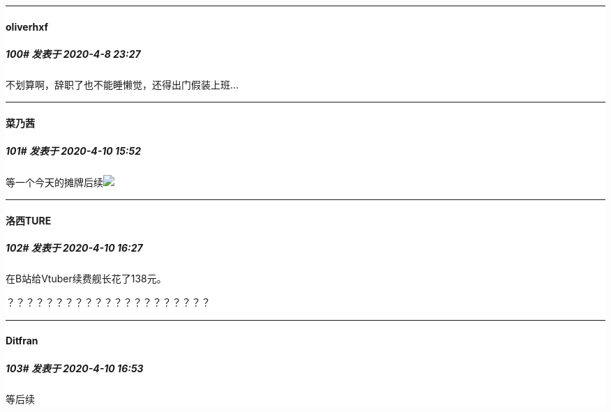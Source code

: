 



-----

####  oliverhxf  
##### 100#       发表于 2020-4-8 23:27




不划算啊，辞职了也不能睡懒觉，还得出门假装上班…







-----

####  菜乃茜  
##### 101#       发表于 2020-4-10 15:52




等一个今天的摊牌后续<img src="https://static.saraba1st.com/image/smiley/face2017/068.png" referrerpolicy="no-referrer">







-----

####  洛西TURE  
##### 102#       发表于 2020-4-10 16:27




在B站给Vtuber续费舰长花了138元。


？？？？？？？？？？？？？？？？？？？？？







-----

####  Ditfran  
##### 103#       发表于 2020-4-10 16:53




等后续






